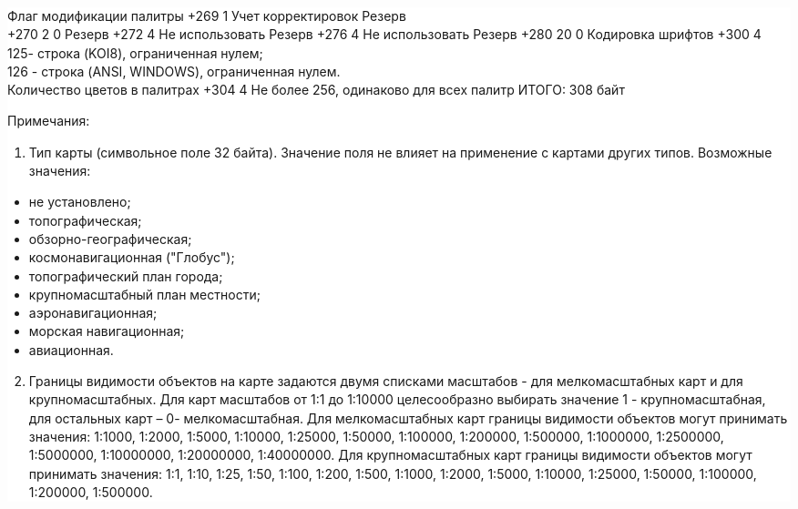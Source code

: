 Флаг модификации палитры
+269
1
Учет корректировок
Резерв  
+270
2
0
Резерв
+272
4
Не использовать
Резерв
+276
4
Не использовать
Резерв
+280
20
0
Кодировка шрифтов
+300
4
125- строка (KOI8), ограниченная нулем;  
126 - строка (ANSI, WINDOWS), ограниченная нулем.  
Количество цветов в палитрах
+304
4
Не более 256, одинаково для всех палитр
ИТОГО:
308 байт


Примечания:
1. Тип карты (символьное поле 32 байта). Значение поля  не влияет на применение с картами других типов. Возможные значения:
- не установлено;
- топографическая;
- обзорно-географическая;
- космонавигационная ("Глобус");
- топографический план города;
- крупномасштабный план местности;
- аэронавигационная;
- морская навигационная;
- авиационная.
2. Границы видимости объектов на карте задаются двумя списками масштабов - для мелкомасштабных карт и для крупномасштабных. Для карт масштабов от 1:1 до 1:10000 целесообразно выбирать значение 1 - крупномасштабная, для остальных карт – 0- мелкомасштабная.
Для мелкомасштабных карт границы видимости объектов могут принимать значения: 1:1000, 1:2000, 1:5000, 1:10000, 1:25000, 1:50000, 1:100000, 1:200000, 1:500000, 1:1000000, 1:2500000, 1:5000000, 1:10000000, 1:20000000, 1:40000000.
Для крупномасштабных карт границы видимости объектов могут принимать значения: 1:1, 1:10, 1:25, 1:50, 1:100, 1:200, 1:500, 1:1000, 1:2000, 1:5000, 1:10000, 1:25000, 1:50000, 1:100000, 1:200000, 1:500000.
